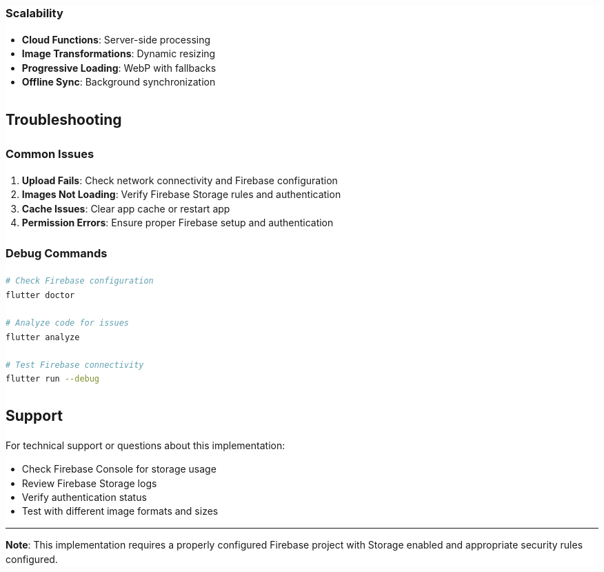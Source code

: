 ### Scalability
- **Cloud Functions**: Server-side processing
- **Image Transformations**: Dynamic resizing
- **Progressive Loading**: WebP with fallbacks
- **Offline Sync**: Background synchronization

## Troubleshooting

### Common Issues
1. **Upload Fails**: Check network connectivity and Firebase configuration
2. **Images Not Loading**: Verify Firebase Storage rules and authentication
3. **Cache Issues**: Clear app cache or restart app
4. **Permission Errors**: Ensure proper Firebase setup and authentication

### Debug Commands
```bash
# Check Firebase configuration
flutter doctor

# Analyze code for issues
flutter analyze

# Test Firebase connectivity
flutter run --debug
```

## Support

For technical support or questions about this implementation:
- Check Firebase Console for storage usage
- Review Firebase Storage logs
- Verify authentication status
- Test with different image formats and sizes

---

**Note**: This implementation requires a properly configured Firebase project with Storage enabled and appropriate security rules configured.
